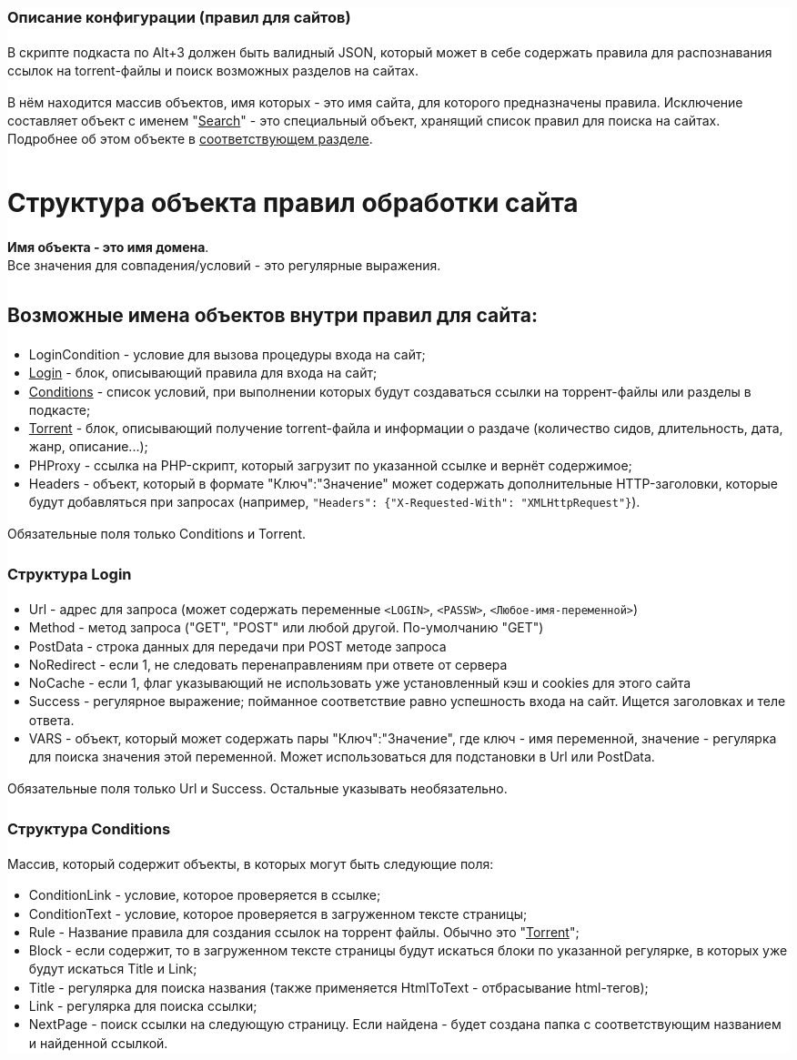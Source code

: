 ### Описание конфигурации (правил для сайтов)

В скрипте подкаста по Alt+3 должен быть валидный JSON, который может в себе содержать правила для распознавания ссылок на torrent-файлы и поиск возможных разделов на сайтах.

В нём находится массив объектов, имя которых - это имя сайта, для которого предназначены правила. Исключение составляет объект с именем "[Search](#Структура-объекта-Search)" - это специальный
объект, хранящий список правил для поиска на сайтах. Подробнее об этом объекте в [соответствующем разделе](#Структура-объекта-Search).

# Структура объекта правил обработки сайта
**Имя объекта - это имя домена**.  
Все значения для совпадения/условий - это регулярные выражения.

## Возможные имена объектов внутри правил для сайта:
* LoginCondition - условие для вызова процедуры входа на сайт;
* [Login](#Структура-Login) - блок, описывающий правила для входа на сайт;
* [Conditions](#Структура-Conditions) - список условий, при выполнении которых будут создаваться ссылки на торрент-файлы или разделы в подкасте;
* [Torrent](#Структура-Torrent) - блок, описывающий получение torrent-файла и информации о раздаче (количество сидов, длительность, дата, жанр, описание...);
* PHProxy - ссылка на PHP-скрипт, который загрузит по указанной ссылке и вернёт содержимое;
* Headers - объект, который в формате "Ключ":"Значение" может содержать дополнительные HTTP-заголовки, которые будут добавляться при запросах (например, `"Headers": {"X-Requested-With": "XMLHttpRequest"}`).

Обязательные поля только Conditions и Torrent.

### Структура Login
* Url - адрес для запроса (может содержать переменные `<LOGIN>`, `<PASSW>`, `<Любое-имя-переменной>`)
* Method - метод запроса ("GET", "POST" или любой другой. По-умолчанию "GET")
* PostData - строка данных для передачи при POST методе запроса
* NoRedirect - если 1, не следовать перенаправлениям при ответе от сервера
* NoCache - если 1, флаг указывающий не использовать уже установленный кэш и cookies для этого сайта
* Success - регулярное выражение; пойманное соответствие равно успешность входа на сайт. Ищется заголовках и теле ответа.
* VARS - объект, который может содержать пары "Ключ":"Значение", где ключ - имя переменной, значение - регулярка для поиска значения этой переменной. Может использоваться для подстановки в Url или PostData.

Обязательные поля только Url и Success. Остальные указывать необязательно.

### Структура Conditions
Массив, который содержит объекты, в которых могут быть следующие поля:
* ConditionLink - условие, которое проверяется в ссылке;
* ConditionText - условие, которое проверяется в загруженном тексте страницы;
* Rule - Название правила для создания ссылок на торрент файлы. Обычно это "[Torrent](#Структура-Torrent)";
* Block - если содержит, то в загруженном тексте страницы будут искаться блоки по указанной регулярке, в которых уже будут искаться Title и Link;
* Title - регулярка для поиска названия (также применяется HtmlToText - отбрасывание html-тегов);
* Link - регулярка для поиска ссылки;
* NextPage - поиск ссылки на следующую страницу. Если найдена - будет создана папка с соответствующим названием и найденной ссылкой.

